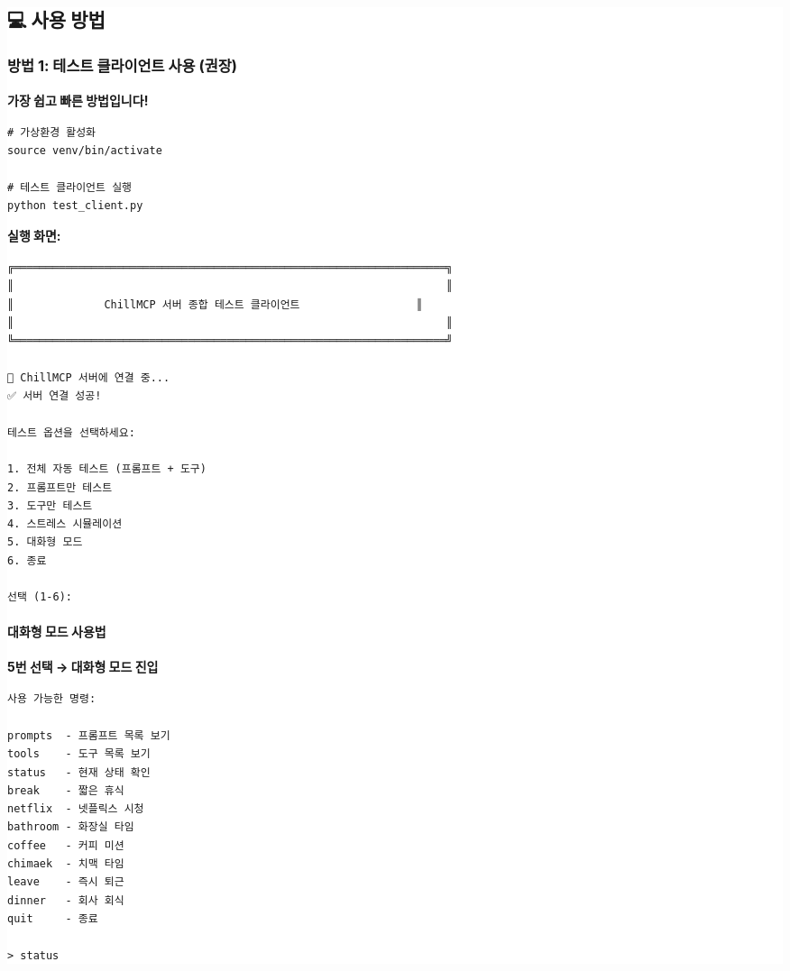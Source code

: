 
## 💻 사용 방법

### 방법 1: 테스트 클라이언트 사용 (권장)

**가장 쉽고 빠른 방법입니다!**

```
# 가상환경 활성화
source venv/bin/activate

# 테스트 클라이언트 실행
python test_client.py
```

**실행 화면:**
```
╔═══════════════════════════════════════════════════════════════════╗
║                                                                   ║
║              ChillMCP 서버 종합 테스트 클라이언트                  ║
║                                                                   ║
╚═══════════════════════════════════════════════════════════════════╝

🔌 ChillMCP 서버에 연결 중...
✅ 서버 연결 성공!

테스트 옵션을 선택하세요:

1. 전체 자동 테스트 (프롬프트 + 도구)
2. 프롬프트만 테스트
3. 도구만 테스트
4. 스트레스 시뮬레이션
5. 대화형 모드
6. 종료

선택 (1-6): 
```

#### 대화형 모드 사용법

**5번 선택 → 대화형 모드 진입**

```
사용 가능한 명령:

prompts  - 프롬프트 목록 보기
tools    - 도구 목록 보기
status   - 현재 상태 확인
break    - 짧은 휴식
netflix  - 넷플릭스 시청
bathroom - 화장실 타임
coffee   - 커피 미션
chimaek  - 치맥 타임
leave    - 즉시 퇴근
dinner   - 회사 회식
quit     - 종료

> status
```
